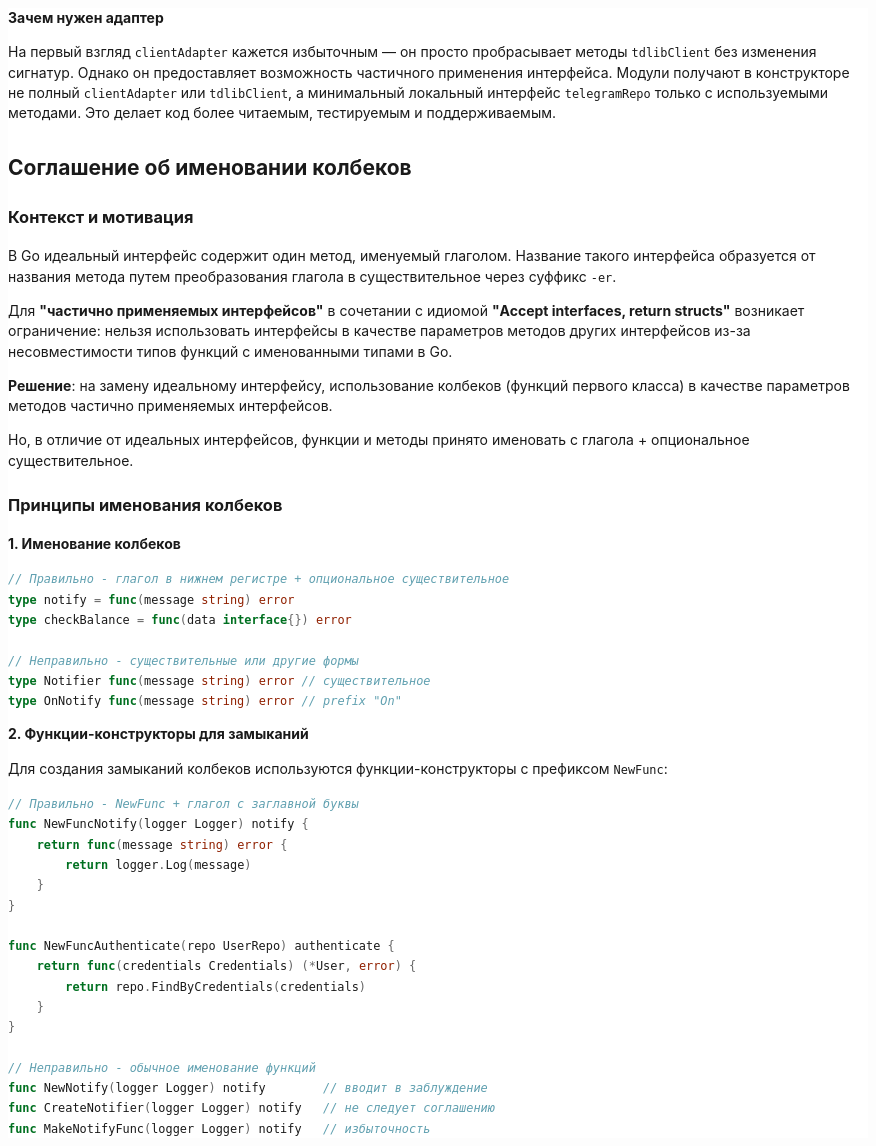 **Зачем нужен адаптер**

На первый взгляд `clientAdapter` кажется избыточным — он просто пробрасывает методы `tdlibClient` без изменения сигнатур. Однако он предоставляет возможность частичного применения интерфейса. Модули получают в конструкторе не полный `clientAdapter` или `tdlibClient`, а минимальный локальный интерфейс `telegramRepo` только с используемыми методами. Это делает код более читаемым, тестируемым и поддерживаемым.

## Соглашение об именовании колбеков

### Контекст и мотивация

В Go идеальный интерфейс содержит один метод, именуемый глаголом. Название такого интерфейса образуется от названия метода путем преобразования глагола в существительное через суффикс `-er`.

Для **"частично применяемых интерфейсов"** в сочетании с идиомой **"Accept interfaces, return structs"** возникает ограничение: нельзя использовать интерфейсы в качестве параметров методов других интерфейсов из-за несовместимости типов функций с именованными типами в Go.

**Решение**: на замену идеальному интерфейсу, использование колбеков (функций первого класса) в качестве параметров методов частично применяемых интерфейсов.

Но, в отличие от идеальных интерфейсов, функции и методы принято именовать с глагола + опциональное существительное.

### Принципы именования колбеков

**1. Именование колбеков**

```go
// Правильно - глагол в нижнем регистре + опциональное существительное
type notify = func(message string) error
type checkBalance = func(data interface{}) error

// Неправильно - существительные или другие формы
type Notifier func(message string) error // существительное
type OnNotify func(message string) error // prefix "On"
```

**2. Функции-конструкторы для замыканий**

Для создания замыканий колбеков используются функции-конструкторы с префиксом `NewFunc`:

```go
// Правильно - NewFunc + глагол с заглавной буквы
func NewFuncNotify(logger Logger) notify {
    return func(message string) error {
        return logger.Log(message)
    }
}

func NewFuncAuthenticate(repo UserRepo) authenticate {
    return func(credentials Credentials) (*User, error) {
        return repo.FindByCredentials(credentials)
    }
}

// Неправильно - обычное именование функций
func NewNotify(logger Logger) notify        // вводит в заблуждение
func CreateNotifier(logger Logger) notify   // не следует соглашению
func MakeNotifyFunc(logger Logger) notify   // избыточность
```
